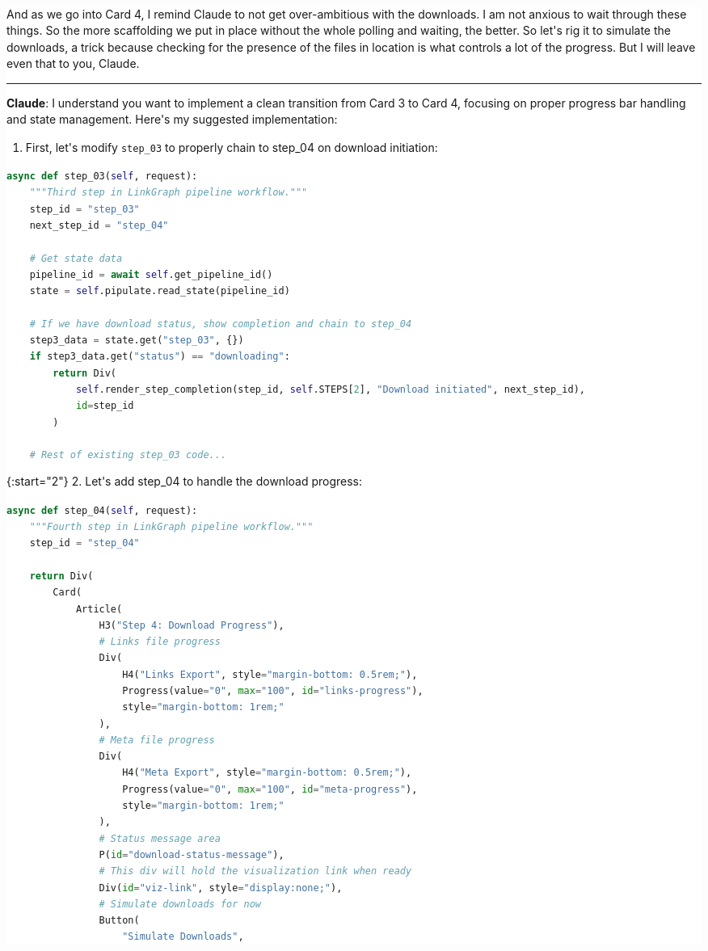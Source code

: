 And as we go into Card 4, I remind Claude to not get over-ambitious with the
downloads. I am not anxious to wait through these things. So the more
scaffolding we put in place without the whole polling and waiting, the better.
So let's rig it to simulate the downloads, a trick because checking for the
presence of the files in location is what controls a lot of the progress. But I
will leave even that to you, Claude.

---

**Claude**: I understand you want to implement a clean transition from Card 3 to Card 4, focusing on proper progress bar handling and state management. Here's my suggested implementation:

1. First, let's modify `step_03` to properly chain to step_04 on download initiation:

```python
async def step_03(self, request):
    """Third step in LinkGraph pipeline workflow."""
    step_id = "step_03" 
    next_step_id = "step_04"
    
    # Get state data
    pipeline_id = await self.get_pipeline_id()
    state = self.pipulate.read_state(pipeline_id)
    
    # If we have download status, show completion and chain to step_04
    step3_data = state.get("step_03", {})
    if step3_data.get("status") == "downloading":
        return Div(
            self.render_step_completion(step_id, self.STEPS[2], "Download initiated", next_step_id),
            id=step_id
        )

    # Rest of existing step_03 code...
```

{:start="2"}
2. Let's add step_04 to handle the download progress:

```python
async def step_04(self, request):
    """Fourth step in LinkGraph pipeline workflow."""
    step_id = "step_04"
    
    return Div(
        Card(
            Article(
                H3("Step 4: Download Progress"),
                # Links file progress
                Div(
                    H4("Links Export", style="margin-bottom: 0.5rem;"),
                    Progress(value="0", max="100", id="links-progress"),
                    style="margin-bottom: 1rem;"
                ),
                # Meta file progress
                Div(
                    H4("Meta Export", style="margin-bottom: 0.5rem;"),
                    Progress(value="0", max="100", id="meta-progress"),
                    style="margin-bottom: 1rem;"
                ),
                # Status message area
                P(id="download-status-message"),
                # This div will hold the visualization link when ready
                Div(id="viz-link", style="display:none;"),
                # Simulate downloads for now
                Button(
                    "Simulate Downloads",
```